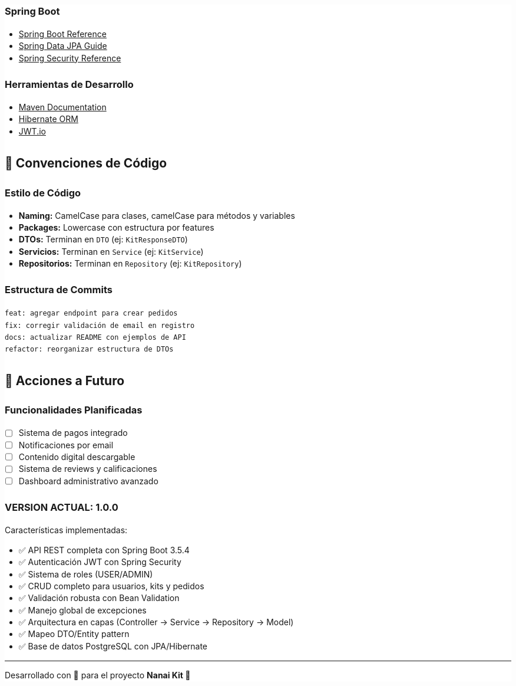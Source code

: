 ### Spring Boot
- [Spring Boot Reference](https://docs.spring.io/spring-boot/docs/current/reference/htmlsingle/)
- [Spring Data JPA Guide](https://spring.io/guides/gs/accessing-data-jpa/)
- [Spring Security Reference](https://docs.spring.io/spring-security/reference/)

### Herramientas de Desarrollo
- [Maven Documentation](https://maven.apache.org/guides/)
- [Hibernate ORM](https://hibernate.org/orm/documentation/)
- [JWT.io](https://jwt.io/)



## 🤝 Convenciones de Código

### Estilo de Código
- **Naming:** CamelCase para clases, camelCase para métodos y variables
- **Packages:** Lowercase con estructura por features
- **DTOs:** Terminan en `DTO` (ej: `KitResponseDTO`)
- **Servicios:** Terminan en `Service` (ej: `KitService`)
- **Repositorios:** Terminan en `Repository` (ej: `KitRepository`)

### Estructura de Commits
```bash
feat: agregar endpoint para crear pedidos
fix: corregir validación de email en registro
docs: actualizar README con ejemplos de API
refactor: reorganizar estructura de DTOs
```

## 🔄 Acciones a Futuro

### Funcionalidades Planificadas
- [ ] Sistema de pagos integrado
- [ ] Notificaciones por email
- [ ] Contenido digital descargable
- [ ] Sistema de reviews y calificaciones
- [ ] Dashboard administrativo avanzado

### VERSION ACTUAL: 1.0.0
Características implementadas:
- ✅ API REST completa con Spring Boot 3.5.4
- ✅ Autenticación JWT con Spring Security
- ✅ Sistema de roles (USER/ADMIN)
- ✅ CRUD completo para usuarios, kits y pedidos
- ✅ Validación robusta con Bean Validation
- ✅ Manejo global de excepciones
- ✅ Arquitectura en capas (Controller → Service → Repository → Model)
- ✅ Mapeo DTO/Entity pattern
- ✅ Base de datos PostgreSQL con JPA/Hibernate

---

Desarrollado con 💖 para el proyecto **Nanai Kit 🪻**